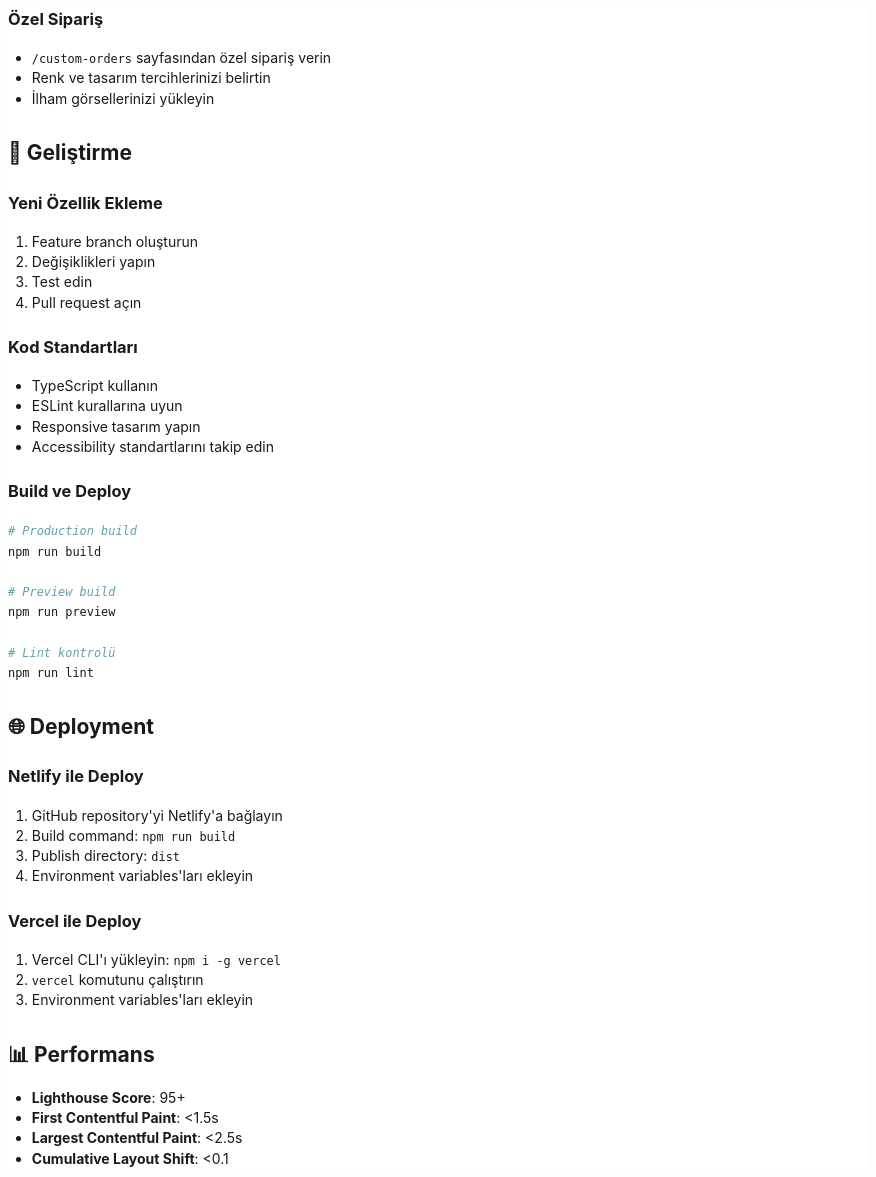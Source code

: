 ### Özel Sipariş
- `/custom-orders` sayfasından özel sipariş verin
- Renk ve tasarım tercihlerinizi belirtin
- İlham görsellerinizi yükleyin

## 🔧 Geliştirme

### Yeni Özellik Ekleme
1. Feature branch oluşturun
2. Değişiklikleri yapın
3. Test edin
4. Pull request açın

### Kod Standartları
- TypeScript kullanın
- ESLint kurallarına uyun
- Responsive tasarım yapın
- Accessibility standartlarını takip edin

### Build ve Deploy
```bash
# Production build
npm run build

# Preview build
npm run preview

# Lint kontrolü
npm run lint
```

## 🌐 Deployment

### Netlify ile Deploy
1. GitHub repository'yi Netlify'a bağlayın
2. Build command: `npm run build`
3. Publish directory: `dist`
4. Environment variables'ları ekleyin

### Vercel ile Deploy
1. Vercel CLI'ı yükleyin: `npm i -g vercel`
2. `vercel` komutunu çalıştırın
3. Environment variables'ları ekleyin

## 📊 Performans

- **Lighthouse Score**: 95+
- **First Contentful Paint**: <1.5s
- **Largest Contentful Paint**: <2.5s
- **Cumulative Layout Shift**: <0.1
